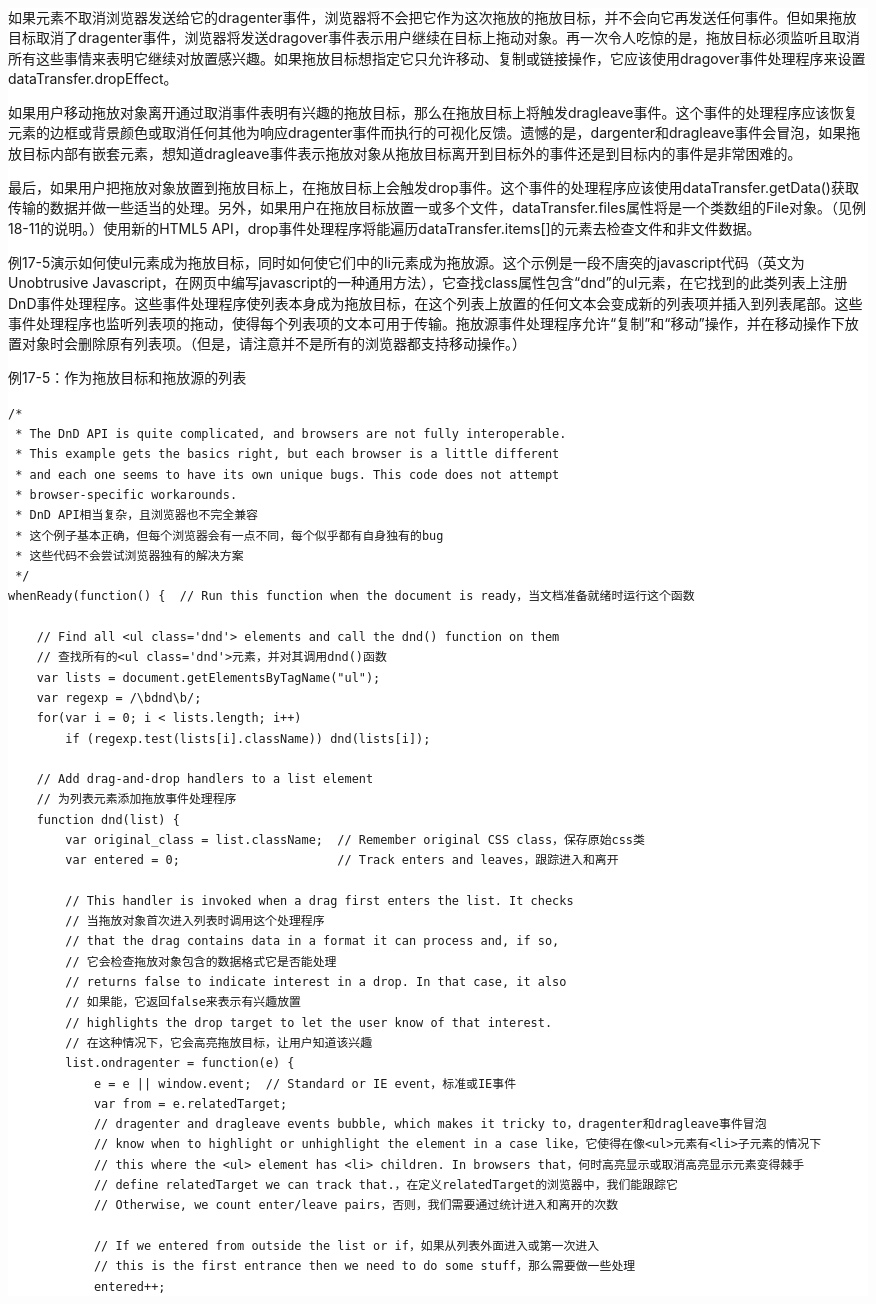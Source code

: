 如果元素不取消浏览器发送给它的dragenter事件，浏览器将不会把它作为这次拖放的拖放目标，并不会向它再发送任何事件。但如果拖放目标取消了dragenter事件，浏览器将发送dragover事件表示用户继续在目标上拖动对象。再一次令人吃惊的是，拖放目标必须监听且取消所有这些事情来表明它继续对放置感兴趣。如果拖放目标想指定它只允许移动、复制或链接操作，它应该使用dragover事件处理程序来设置dataTransfer.dropEffect。

如果用户移动拖放对象离开通过取消事件表明有兴趣的拖放目标，那么在拖放目标上将触发dragleave事件。这个事件的处理程序应该恢复元素的边框或背景颜色或取消任何其他为响应dragenter事件而执行的可视化反馈。遗憾的是，dargenter和dragleave事件会冒泡，如果拖放目标内部有嵌套元素，想知道dragleave事件表示拖放对象从拖放目标离开到目标外的事件还是到目标内的事件是非常困难的。

最后，如果用户把拖放对象放置到拖放目标上，在拖放目标上会触发drop事件。这个事件的处理程序应该使用dataTransfer.getData()获取传输的数据并做一些适当的处理。另外，如果用户在拖放目标放置一或多个文件，dataTransfer.files属性将是一个类数组的File对象。（见例18-11的说明。）使用新的HTML5 API，drop事件处理程序将能遍历dataTransfer.items[]的元素去检查文件和非文件数据。

例17-5演示如何使ul元素成为拖放目标，同时如何使它们中的li元素成为拖放源。这个示例是一段不唐突的javascript代码（英文为Unobtrusive Javascript，在网页中编写javascript的一种通用方法），它查找class属性包含“dnd”的ul元素，在它找到的此类列表上注册DnD事件处理程序。这些事件处理程序使列表本身成为拖放目标，在这个列表上放置的任何文本会变成新的列表项并插入到列表尾部。这些事件处理程序也监听列表项的拖动，使得每个列表项的文本可用于传输。拖放源事件处理程序允许“复制”和“移动”操作，并在移动操作下放置对象时会删除原有列表项。（但是，请注意并不是所有的浏览器都支持移动操作。）

例17-5：作为拖放目标和拖放源的列表

```
/*
 * The DnD API is quite complicated, and browsers are not fully interoperable.
 * This example gets the basics right, but each browser is a little different
 * and each one seems to have its own unique bugs. This code does not attempt
 * browser-specific workarounds.
 * DnD API相当复杂，且浏览器也不完全兼容
 * 这个例子基本正确，但每个浏览器会有一点不同，每个似乎都有自身独有的bug
 * 这些代码不会尝试浏览器独有的解决方案
 */
whenReady(function() {  // Run this function when the document is ready，当文档准备就绪时运行这个函数

    // Find all <ul class='dnd'> elements and call the dnd() function on them
    // 查找所有的<ul class='dnd'>元素，并对其调用dnd()函数
    var lists = document.getElementsByTagName("ul");
    var regexp = /\bdnd\b/;
    for(var i = 0; i < lists.length; i++)
        if (regexp.test(lists[i].className)) dnd(lists[i]);

    // Add drag-and-drop handlers to a list element
    // 为列表元素添加拖放事件处理程序
    function dnd(list) {
        var original_class = list.className;  // Remember original CSS class，保存原始css类
        var entered = 0;                      // Track enters and leaves，跟踪进入和离开

        // This handler is invoked when a drag first enters the list. It checks
        // 当拖放对象首次进入列表时调用这个处理程序
        // that the drag contains data in a format it can process and, if so,
        // 它会检查拖放对象包含的数据格式它是否能处理
        // returns false to indicate interest in a drop. In that case, it also
        // 如果能，它返回false来表示有兴趣放置
        // highlights the drop target to let the user know of that interest.
        // 在这种情况下，它会高亮拖放目标，让用户知道该兴趣
        list.ondragenter = function(e) {
            e = e || window.event;  // Standard or IE event，标准或IE事件
            var from = e.relatedTarget; 
            // dragenter and dragleave events bubble, which makes it tricky to，dragenter和dragleave事件冒泡
            // know when to highlight or unhighlight the element in a case like，它使得在像<ul>元素有<li>子元素的情况下
            // this where the <ul> element has <li> children. In browsers that，何时高亮显示或取消高亮显示元素变得棘手
            // define relatedTarget we can track that.，在定义relatedTarget的浏览器中，我们能跟踪它
            // Otherwise, we count enter/leave pairs，否则，我们需要通过统计进入和离开的次数

            // If we entered from outside the list or if，如果从列表外面进入或第一次进入
            // this is the first entrance then we need to do some stuff，那么需要做一些处理
            entered++;
```